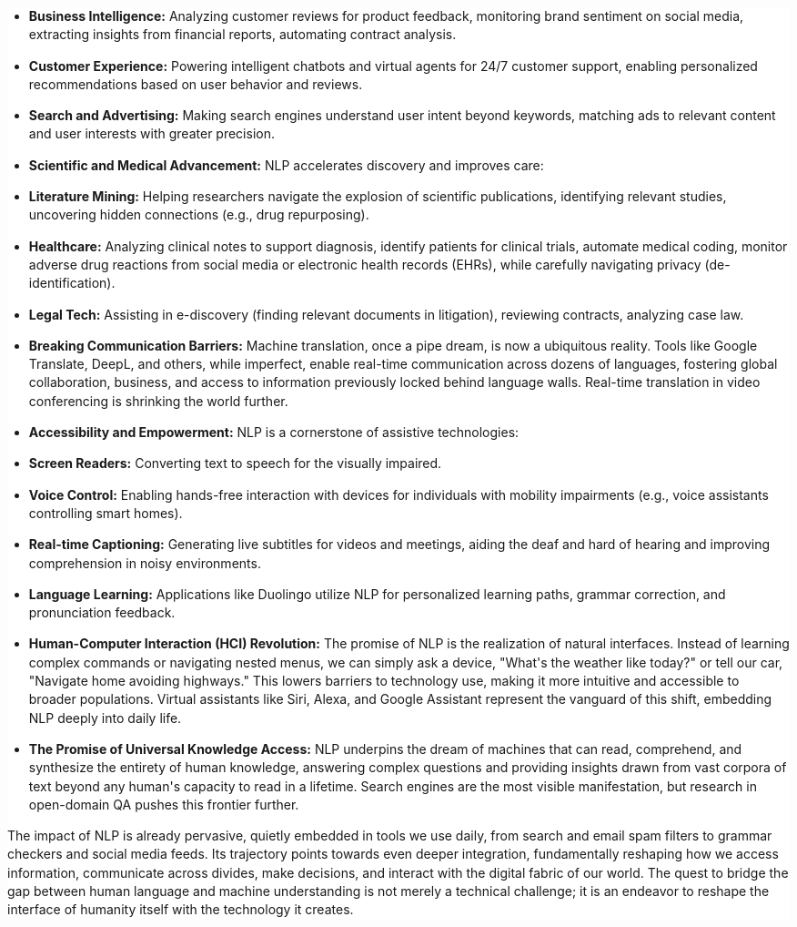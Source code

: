 *   **Business Intelligence:** Analyzing customer reviews for product feedback, monitoring brand sentiment on social media, extracting insights from financial reports, automating contract analysis.

*   **Customer Experience:** Powering intelligent chatbots and virtual agents for 24/7 customer support, enabling personalized recommendations based on user behavior and reviews.

*   **Search and Advertising:** Making search engines understand user intent beyond keywords, matching ads to relevant content and user interests with greater precision.

*   **Scientific and Medical Advancement:** NLP accelerates discovery and improves care:

*   **Literature Mining:** Helping researchers navigate the explosion of scientific publications, identifying relevant studies, uncovering hidden connections (e.g., drug repurposing).

*   **Healthcare:** Analyzing clinical notes to support diagnosis, identify patients for clinical trials, automate medical coding, monitor adverse drug reactions from social media or electronic health records (EHRs), while carefully navigating privacy (de-identification).

*   **Legal Tech:** Assisting in e-discovery (finding relevant documents in litigation), reviewing contracts, analyzing case law.

*   **Breaking Communication Barriers:** Machine translation, once a pipe dream, is now a ubiquitous reality. Tools like Google Translate, DeepL, and others, while imperfect, enable real-time communication across dozens of languages, fostering global collaboration, business, and access to information previously locked behind language walls. Real-time translation in video conferencing is shrinking the world further.

*   **Accessibility and Empowerment:** NLP is a cornerstone of assistive technologies:

*   **Screen Readers:** Converting text to speech for the visually impaired.

*   **Voice Control:** Enabling hands-free interaction with devices for individuals with mobility impairments (e.g., voice assistants controlling smart homes).

*   **Real-time Captioning:** Generating live subtitles for videos and meetings, aiding the deaf and hard of hearing and improving comprehension in noisy environments.

*   **Language Learning:** Applications like Duolingo utilize NLP for personalized learning paths, grammar correction, and pronunciation feedback.

*   **Human-Computer Interaction (HCI) Revolution:** The promise of NLP is the realization of natural interfaces. Instead of learning complex commands or navigating nested menus, we can simply ask a device, "What's the weather like today?" or tell our car, "Navigate home avoiding highways." This lowers barriers to technology use, making it more intuitive and accessible to broader populations. Virtual assistants like Siri, Alexa, and Google Assistant represent the vanguard of this shift, embedding NLP deeply into daily life.

*   **The Promise of Universal Knowledge Access:** NLP underpins the dream of machines that can read, comprehend, and synthesize the entirety of human knowledge, answering complex questions and providing insights drawn from vast corpora of text beyond any human's capacity to read in a lifetime. Search engines are the most visible manifestation, but research in open-domain QA pushes this frontier further.

The impact of NLP is already pervasive, quietly embedded in tools we use daily, from search and email spam filters to grammar checkers and social media feeds. Its trajectory points towards even deeper integration, fundamentally reshaping how we access information, communicate across divides, make decisions, and interact with the digital fabric of our world. The quest to bridge the gap between human language and machine understanding is not merely a technical challenge; it is an endeavor to reshape the interface of humanity itself with the technology it creates.
